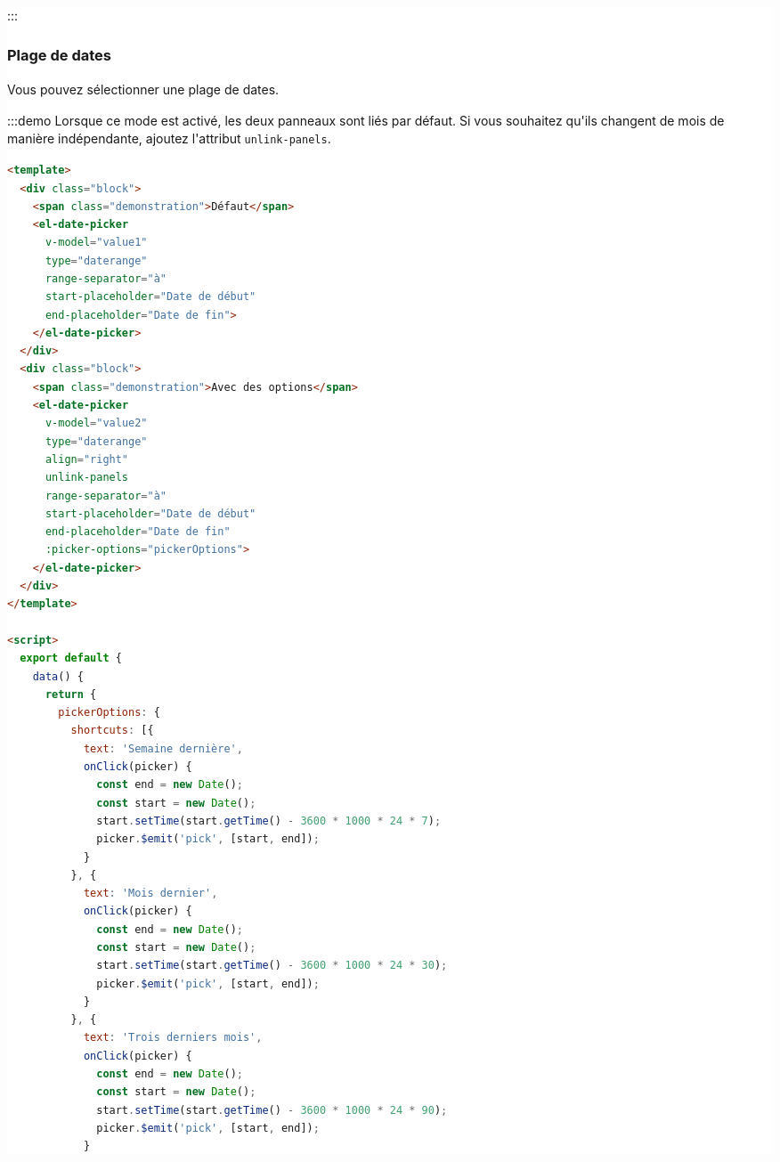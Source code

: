 :::

### Plage de dates

Vous pouvez sélectionner une plage de dates.

:::demo Lorsque ce mode est activé, les deux panneaux sont liés par défaut. Si vous souhaitez qu'ils changent de mois de manière indépendante, ajoutez l'attribut `unlink-panels`.

```html
<template>
  <div class="block">
    <span class="demonstration">Défaut</span>
    <el-date-picker
      v-model="value1"
      type="daterange"
      range-separator="à"
      start-placeholder="Date de début"
      end-placeholder="Date de fin">
    </el-date-picker>
  </div>
  <div class="block">
    <span class="demonstration">Avec des options</span>
    <el-date-picker
      v-model="value2"
      type="daterange"
      align="right"
      unlink-panels
      range-separator="à"
      start-placeholder="Date de début"
      end-placeholder="Date de fin"
      :picker-options="pickerOptions">
    </el-date-picker>
  </div>
</template>

<script>
  export default {
    data() {
      return {
        pickerOptions: {
          shortcuts: [{
            text: 'Semaine dernière',
            onClick(picker) {
              const end = new Date();
              const start = new Date();
              start.setTime(start.getTime() - 3600 * 1000 * 24 * 7);
              picker.$emit('pick', [start, end]);
            }
          }, {
            text: 'Mois dernier',
            onClick(picker) {
              const end = new Date();
              const start = new Date();
              start.setTime(start.getTime() - 3600 * 1000 * 24 * 30);
              picker.$emit('pick', [start, end]);
            }
          }, {
            text: 'Trois derniers mois',
            onClick(picker) {
              const end = new Date();
              const start = new Date();
              start.setTime(start.getTime() - 3600 * 1000 * 24 * 90);
              picker.$emit('pick', [start, end]);
            }
```